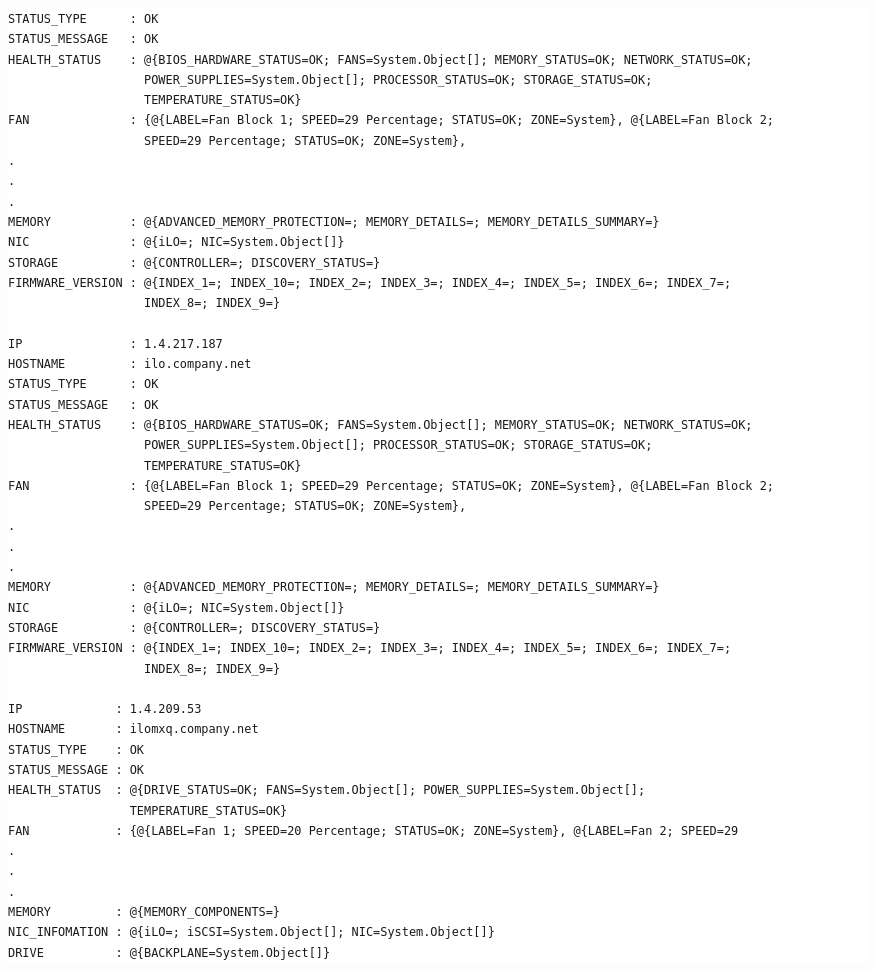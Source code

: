 ```
STATUS_TYPE      : OK
STATUS_MESSAGE   : OK
HEALTH_STATUS    : @{BIOS_HARDWARE_STATUS=OK; FANS=System.Object[]; MEMORY_STATUS=OK; NETWORK_STATUS=OK; 
                   POWER_SUPPLIES=System.Object[]; PROCESSOR_STATUS=OK; STORAGE_STATUS=OK; 
                   TEMPERATURE_STATUS=OK}
FAN              : {@{LABEL=Fan Block 1; SPEED=29 Percentage; STATUS=OK; ZONE=System}, @{LABEL=Fan Block 2; 
                   SPEED=29 Percentage; STATUS=OK; ZONE=System},
.
.
.
MEMORY           : @{ADVANCED_MEMORY_PROTECTION=; MEMORY_DETAILS=; MEMORY_DETAILS_SUMMARY=}
NIC              : @{iLO=; NIC=System.Object[]}
STORAGE          : @{CONTROLLER=; DISCOVERY_STATUS=}
FIRMWARE_VERSION : @{INDEX_1=; INDEX_10=; INDEX_2=; INDEX_3=; INDEX_4=; INDEX_5=; INDEX_6=; INDEX_7=; 
                   INDEX_8=; INDEX_9=}

IP               : 1.4.217.187
HOSTNAME         : ilo.company.net
STATUS_TYPE      : OK
STATUS_MESSAGE   : OK
HEALTH_STATUS    : @{BIOS_HARDWARE_STATUS=OK; FANS=System.Object[]; MEMORY_STATUS=OK; NETWORK_STATUS=OK; 
                   POWER_SUPPLIES=System.Object[]; PROCESSOR_STATUS=OK; STORAGE_STATUS=OK; 
                   TEMPERATURE_STATUS=OK}
FAN              : {@{LABEL=Fan Block 1; SPEED=29 Percentage; STATUS=OK; ZONE=System}, @{LABEL=Fan Block 2; 
                   SPEED=29 Percentage; STATUS=OK; ZONE=System}, 
.
.
.
MEMORY           : @{ADVANCED_MEMORY_PROTECTION=; MEMORY_DETAILS=; MEMORY_DETAILS_SUMMARY=}
NIC              : @{iLO=; NIC=System.Object[]}
STORAGE          : @{CONTROLLER=; DISCOVERY_STATUS=}
FIRMWARE_VERSION : @{INDEX_1=; INDEX_10=; INDEX_2=; INDEX_3=; INDEX_4=; INDEX_5=; INDEX_6=; INDEX_7=; 
                   INDEX_8=; INDEX_9=}

IP             : 1.4.209.53
HOSTNAME       : ilomxq.company.net
STATUS_TYPE    : OK
STATUS_MESSAGE : OK
HEALTH_STATUS  : @{DRIVE_STATUS=OK; FANS=System.Object[]; POWER_SUPPLIES=System.Object[]; 
                 TEMPERATURE_STATUS=OK}
FAN            : {@{LABEL=Fan 1; SPEED=20 Percentage; STATUS=OK; ZONE=System}, @{LABEL=Fan 2; SPEED=29 
.
.
.
MEMORY         : @{MEMORY_COMPONENTS=}
NIC_INFOMATION : @{iLO=; iSCSI=System.Object[]; NIC=System.Object[]}
DRIVE          : @{BACKPLANE=System.Object[]}
```
